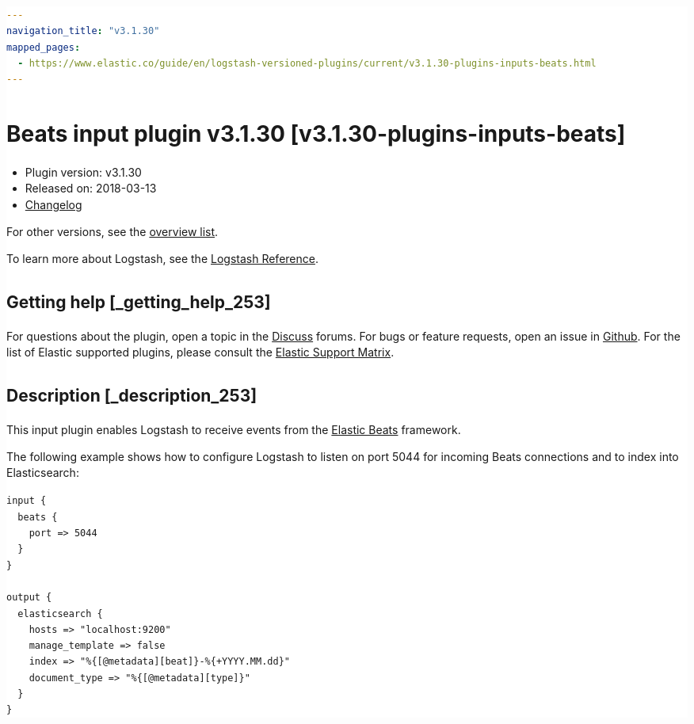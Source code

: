 ```yaml
---
navigation_title: "v3.1.30"
mapped_pages:
  - https://www.elastic.co/guide/en/logstash-versioned-plugins/current/v3.1.30-plugins-inputs-beats.html
---
```


# Beats input plugin v3.1.30 [v3.1.30-plugins-inputs-beats]

* Plugin version: v3.1.30
* Released on: 2018-03-13
* [Changelog](https://github.com/logstash-plugins/logstash-input-beats/blob/v3.1.30/CHANGELOG.md)

For other versions, see the [overview list](input-beats-index.md).

To learn more about Logstash, see the [Logstash Reference](https://www.elastic.co/guide/en/logstash/current/index.html).

## Getting help [_getting_help_253]

For questions about the plugin, open a topic in the [Discuss](http://discuss.elastic.co) forums. For bugs or feature requests, open an issue in [Github](https://github.com/logstash-plugins/logstash-input-beats). For the list of Elastic supported plugins, please consult the [Elastic Support Matrix](https://www.elastic.co/support/matrix#matrix_logstash_plugins).

## Description [_description_253]

This input plugin enables Logstash to receive events from the [Elastic Beats](https://www.elastic.co/products/beats) framework.

The following example shows how to configure Logstash to listen on port 5044 for incoming Beats connections and to index into Elasticsearch:

```
input {
  beats {
    port => 5044
  }
}

output {
  elasticsearch {
    hosts => "localhost:9200"
    manage_template => false
    index => "%{[@metadata][beat]}-%{+YYYY.MM.dd}"
    document_type => "%{[@metadata][type]}"
  }
}
```
